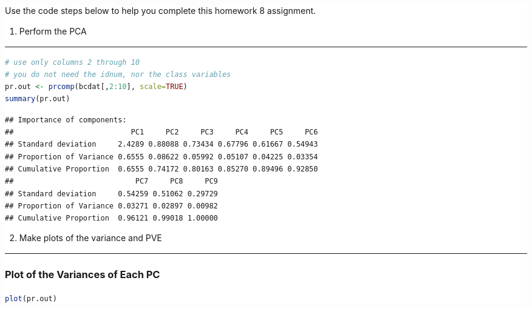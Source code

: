 Use the code steps below to help you complete this homework 8 assignment.

1. Perform the PCA
------------------

``` r
# use only columns 2 through 10
# you do not need the idnum, nor the class variables
pr.out <- prcomp(bcdat[,2:10], scale=TRUE)
summary(pr.out)
```

    ## Importance of components:
    ##                           PC1     PC2     PC3     PC4     PC5     PC6
    ## Standard deviation     2.4289 0.88088 0.73434 0.67796 0.61667 0.54943
    ## Proportion of Variance 0.6555 0.08622 0.05992 0.05107 0.04225 0.03354
    ## Cumulative Proportion  0.6555 0.74172 0.80163 0.85270 0.89496 0.92850
    ##                            PC7     PC8     PC9
    ## Standard deviation     0.54259 0.51062 0.29729
    ## Proportion of Variance 0.03271 0.02897 0.00982
    ## Cumulative Proportion  0.96121 0.99018 1.00000

2. Make plots of the variance and PVE
-------------------------------------

### Plot of the Variances of Each PC

``` r
plot(pr.out)
```

